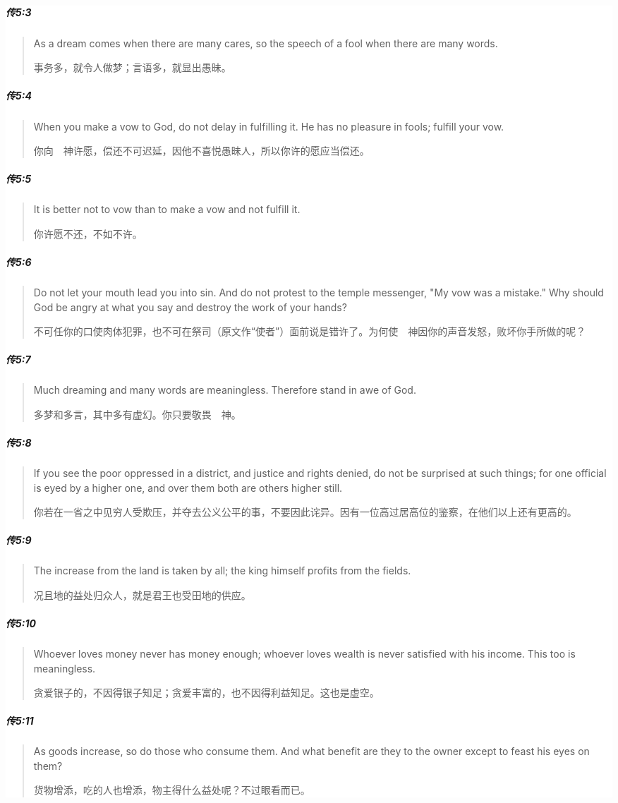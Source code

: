 
##### 传5:3
> As a dream comes when there are many cares, so the speech of a fool when there are many words.
>
> 事务多，就令人做梦；言语多，就显出愚昧。


##### 传5:4
> When you make a vow to God, do not delay in fulfilling it. He has no pleasure in fools; fulfill your vow.
>
> 你向　神许愿，偿还不可迟延，因他不喜悦愚昧人，所以你许的愿应当偿还。


##### 传5:5
> It is better not to vow than to make a vow and not fulfill it.
>
> 你许愿不还，不如不许。


##### 传5:6
> Do not let your mouth lead you into sin. And do not protest to the temple messenger, "My vow was a mistake." Why should God be angry at what you say and destroy the work of your hands?
>
> 不可任你的口使肉体犯罪，也不可在祭司（原文作“使者”）面前说是错许了。为何使　神因你的声音发怒，败坏你手所做的呢？


##### 传5:7
> Much dreaming and many words are meaningless. Therefore stand in awe of God.
>
> 多梦和多言，其中多有虚幻。你只要敬畏　神。


##### 传5:8
> If you see the poor oppressed in a district, and justice and rights denied, do not be surprised at such things; for one official is eyed by a higher one, and over them both are others higher still.
>
> 你若在一省之中见穷人受欺压，并夺去公义公平的事，不要因此诧异。因有一位高过居高位的鉴察，在他们以上还有更高的。


##### 传5:9
> The increase from the land is taken by all; the king himself profits from the fields.
>
> 况且地的益处归众人，就是君王也受田地的供应。


##### 传5:10
> Whoever loves money never has money enough; whoever loves wealth is never satisfied with his income. This too is meaningless.
>
> 贪爱银子的，不因得银子知足；贪爱丰富的，也不因得利益知足。这也是虚空。


##### 传5:11
> As goods increase, so do those who consume them. And what benefit are they to the owner except to feast his eyes on them?
>
> 货物增添，吃的人也增添，物主得什么益处呢？不过眼看而已。
